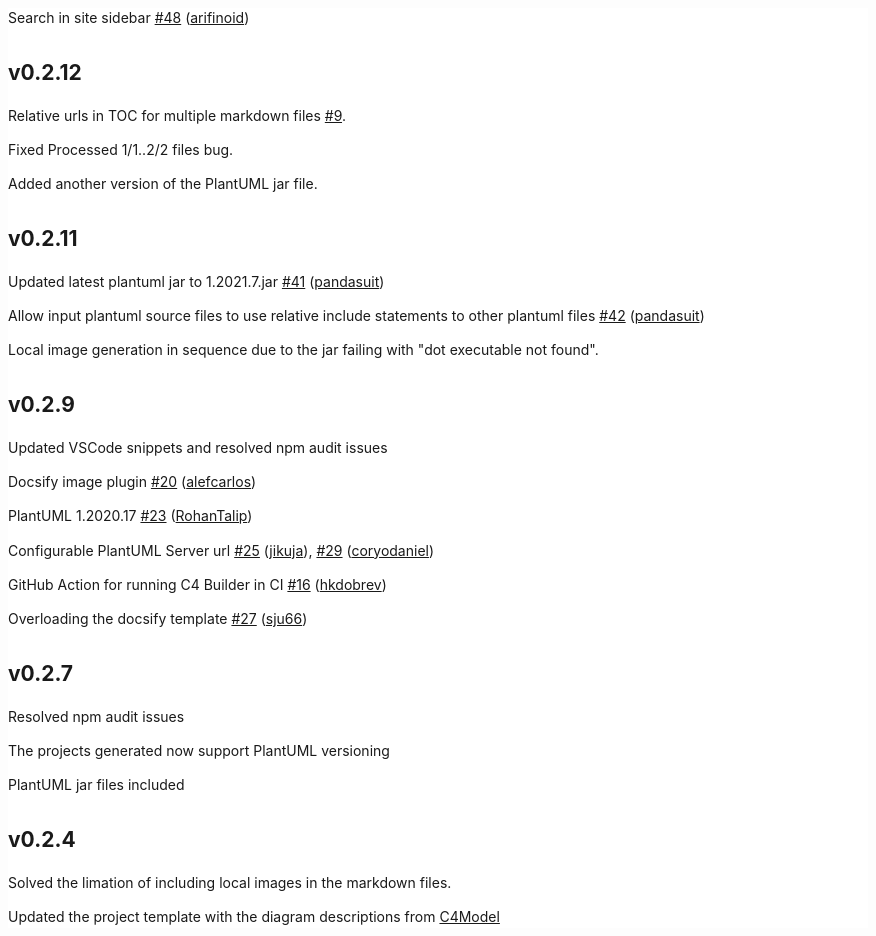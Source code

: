 Search in site sidebar [#48](https://github.com/adrianvlupu/C4-Builder/pull/48) ([arifinoid](https://github.com/arifinoid))

## v0.2.12

Relative urls in TOC for multiple markdown files [#9](https://github.com/adrianvlupu/C4-Builder/issues/5).

Fixed Processed 1/1..2/2 files bug.

Added another version of the PlantUML jar file.

## v0.2.11

Updated latest plantuml jar to 1.2021.7.jar [#41](https://github.com/adrianvlupu/C4-Builder/pull/41) ([pandasuit](https://github.com/pandasuit))

Allow input plantuml source files to use relative include statements to other plantuml files [#42](https://github.com/adrianvlupu/C4-Builder/pull/42) ([pandasuit](https://github.com/pandasuit))

Local image generation in sequence due to the jar failing with "dot executable not found".

## v0.2.9

Updated VSCode snippets and resolved npm audit issues

Docsify image plugin [#20](https://github.com/adrianvlupu/C4-Builder/pull/20) ([alefcarlos](https://github.com/alefcarlos))

PlantUML 1.2020.17 [#23](https://github.com/adrianvlupu/C4-Builder/pull/23) ([RohanTalip](https://github.com/RohanTalip))

Configurable PlantUML Server url [#25](https://github.com/adrianvlupu/C4-Builder/pull/25) ([jikuja](https://github.com/jikuja)), [#29](https://github.com/adrianvlupu/C4-Builder/pull/29) ([coryodaniel](https://github.com/coryodaniel))

GitHub Action for running C4 Builder in CI [#16](https://github.com/adrianvlupu/C4-Builder/issues/16) ([hkdobrev](https://github.com/hkdobrev))

Overloading the docsify template [#27](https://github.com/adrianvlupu/C4-Builder/pull/27) ([sju66](https://github.com/sju66))

## v0.2.7

Resolved npm audit issues

The projects generated now support PlantUML versioning

PlantUML jar files included

## v0.2.4

Solved the limation of including local images in the markdown files.

Updated the project template with the diagram descriptions from [C4Model](https://c4model.com/#CoreDiagrams)
